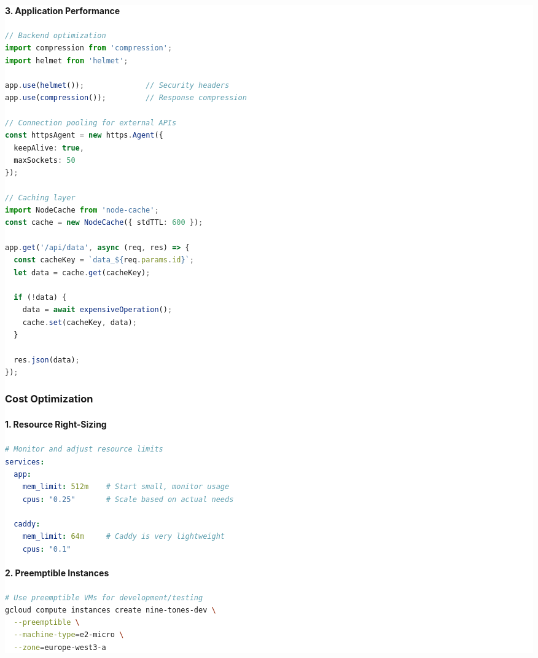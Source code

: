#### 3. **Application Performance**
```typescript
// Backend optimization
import compression from 'compression';
import helmet from 'helmet';

app.use(helmet());              // Security headers
app.use(compression());         // Response compression

// Connection pooling for external APIs
const httpsAgent = new https.Agent({
  keepAlive: true,
  maxSockets: 50
});

// Caching layer
import NodeCache from 'node-cache';
const cache = new NodeCache({ stdTTL: 600 });

app.get('/api/data', async (req, res) => {
  const cacheKey = `data_${req.params.id}`;
  let data = cache.get(cacheKey);
  
  if (!data) {
    data = await expensiveOperation();
    cache.set(cacheKey, data);
  }
  
  res.json(data);
});
```

### Cost Optimization

#### 1. **Resource Right-Sizing**
```yaml
# Monitor and adjust resource limits
services:
  app:
    mem_limit: 512m    # Start small, monitor usage
    cpus: "0.25"       # Scale based on actual needs
    
  caddy:
    mem_limit: 64m     # Caddy is very lightweight
    cpus: "0.1"
```

#### 2. **Preemptible Instances**
```bash
# Use preemptible VMs for development/testing
gcloud compute instances create nine-tones-dev \
  --preemptible \
  --machine-type=e2-micro \
  --zone=europe-west3-a
```
